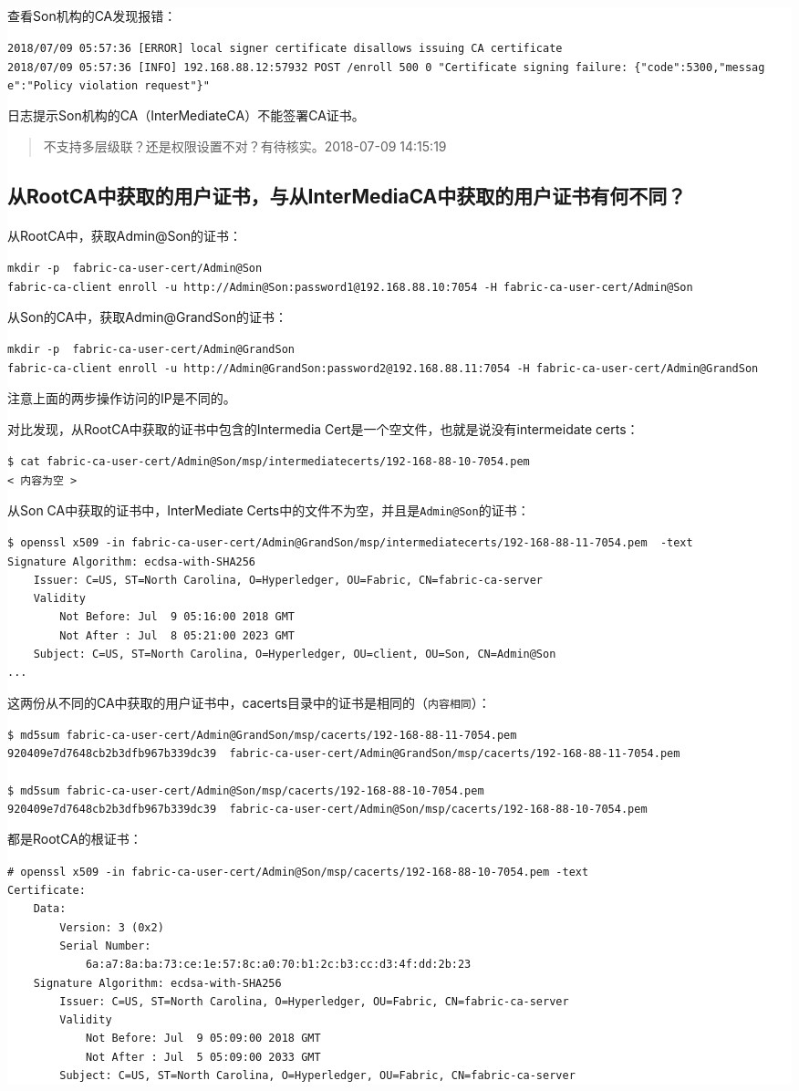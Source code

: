 查看Son机构的CA发现报错：

	2018/07/09 05:57:36 [ERROR] local signer certificate disallows issuing CA certificate
	2018/07/09 05:57:36 [INFO] 192.168.88.12:57932 POST /enroll 500 0 "Certificate signing failure: {"code":5300,"message":"Policy violation request"}"

日志提示Son机构的CA（InterMediateCA）不能签署CA证书。

>不支持多层级联？还是权限设置不对？有待核实。2018-07-09 14:15:19

## 从RootCA中获取的用户证书，与从InterMediaCA中获取的用户证书有何不同？

从RootCA中，获取Admin@Son的证书：
	
	mkdir -p  fabric-ca-user-cert/Admin@Son
	fabric-ca-client enroll -u http://Admin@Son:password1@192.168.88.10:7054 -H fabric-ca-user-cert/Admin@Son

从Son的CA中，获取Admin@GrandSon的证书：

	mkdir -p  fabric-ca-user-cert/Admin@GrandSon
	fabric-ca-client enroll -u http://Admin@GrandSon:password2@192.168.88.11:7054 -H fabric-ca-user-cert/Admin@GrandSon

注意上面的两步操作访问的IP是不同的。

对比发现，从RootCA中获取的证书中包含的Intermedia Cert是一个空文件，也就是说没有intermeidate certs：

	$ cat fabric-ca-user-cert/Admin@Son/msp/intermediatecerts/192-168-88-10-7054.pem
	< 内容为空 >

从Son CA中获取的证书中，InterMediate Certs中的文件不为空，并且是`Admin@Son`的证书：

	$ openssl x509 -in fabric-ca-user-cert/Admin@GrandSon/msp/intermediatecerts/192-168-88-11-7054.pem  -text
	Signature Algorithm: ecdsa-with-SHA256
	    Issuer: C=US, ST=North Carolina, O=Hyperledger, OU=Fabric, CN=fabric-ca-server
	    Validity
	        Not Before: Jul  9 05:16:00 2018 GMT
	        Not After : Jul  8 05:21:00 2023 GMT
	    Subject: C=US, ST=North Carolina, O=Hyperledger, OU=client, OU=Son, CN=Admin@Son
	...

这两份从不同的CA中获取的用户证书中，cacerts目录中的证书是相同的（`内容相同`）：

	$ md5sum fabric-ca-user-cert/Admin@GrandSon/msp/cacerts/192-168-88-11-7054.pem
	920409e7d7648cb2b3dfb967b339dc39  fabric-ca-user-cert/Admin@GrandSon/msp/cacerts/192-168-88-11-7054.pem
	
	$ md5sum fabric-ca-user-cert/Admin@Son/msp/cacerts/192-168-88-10-7054.pem
	920409e7d7648cb2b3dfb967b339dc39  fabric-ca-user-cert/Admin@Son/msp/cacerts/192-168-88-10-7054.pem

都是RootCA的根证书：

	# openssl x509 -in fabric-ca-user-cert/Admin@Son/msp/cacerts/192-168-88-10-7054.pem -text
	Certificate:
	    Data:
	        Version: 3 (0x2)
	        Serial Number:
	            6a:a7:8a:ba:73:ce:1e:57:8c:a0:70:b1:2c:b3:cc:d3:4f:dd:2b:23
	    Signature Algorithm: ecdsa-with-SHA256
	        Issuer: C=US, ST=North Carolina, O=Hyperledger, OU=Fabric, CN=fabric-ca-server
	        Validity
	            Not Before: Jul  9 05:09:00 2018 GMT
	            Not After : Jul  5 05:09:00 2033 GMT
	        Subject: C=US, ST=North Carolina, O=Hyperledger, OU=Fabric, CN=fabric-ca-server


[1]: http://www.lijiaocn.com/%E9%A1%B9%E7%9B%AE/2018/04/27/hyperledger-fabric-ca-usage.html "超级账本HyperLedger的fabricCA的用法讲解" 
[2]: http://www.lijiaocn.com/%E9%A1%B9%E7%9B%AE/2018/05/04/fabric-ca-example.html  "超级账本HyperLedger视频教程：Fabric-CA的使用演示(两个组织一个Orderer三个Peer)" 